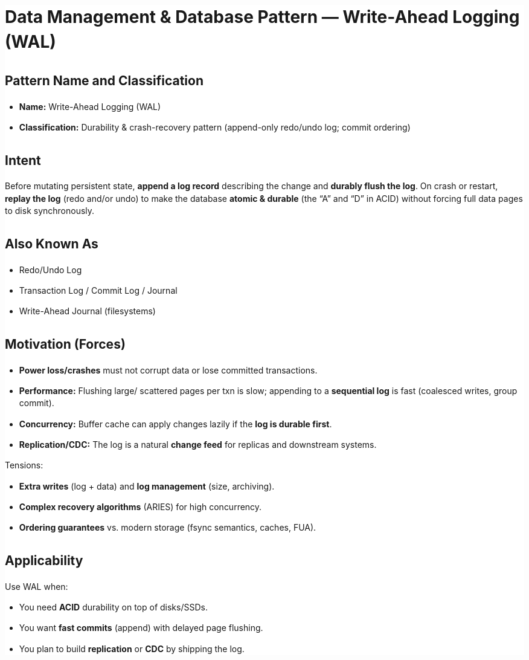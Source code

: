 
# Data Management & Database Pattern — Write-Ahead Logging (WAL)

## Pattern Name and Classification

-   **Name:** Write-Ahead Logging (WAL)

-   **Classification:** Durability & crash-recovery pattern (append-only redo/undo log; commit ordering)


## Intent

Before mutating persistent state, **append a log record** describing the change and **durably flush the log**. On crash or restart, **replay the log** (redo and/or undo) to make the database **atomic & durable** (the “A” and “D” in ACID) without forcing full data pages to disk synchronously.

## Also Known As

-   Redo/Undo Log

-   Transaction Log / Commit Log / Journal

-   Write-Ahead Journal (filesystems)


## Motivation (Forces)

-   **Power loss/crashes** must not corrupt data or lose committed transactions.

-   **Performance:** Flushing large/ scattered pages per txn is slow; appending to a **sequential log** is fast (coalesced writes, group commit).

-   **Concurrency:** Buffer cache can apply changes lazily if the **log is durable first**.

-   **Replication/CDC:** The log is a natural **change feed** for replicas and downstream systems.


Tensions:

-   **Extra writes** (log + data) and **log management** (size, archiving).

-   **Complex recovery algorithms** (ARIES) for high concurrency.

-   **Ordering guarantees** vs. modern storage (fsync semantics, caches, FUA).


## Applicability

Use WAL when:

-   You need **ACID** durability on top of disks/SSDs.

-   You want **fast commits** (append) with delayed page flushing.

-   You plan to build **replication** or **CDC** by shipping the log.
